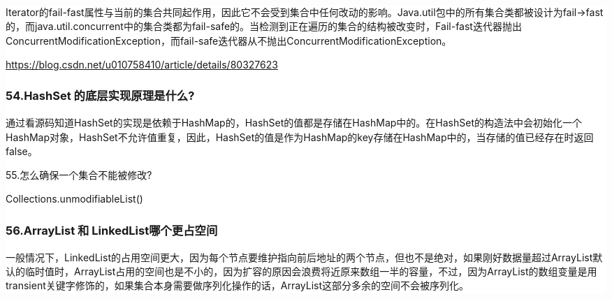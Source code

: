 Iterator的fail-fast属性与当前的集合共同起作用，因此它不会受到集合中任何改动的影响。Java.util包中的所有集合类都被设计为fail->fast的，而java.util.concurrent中的集合类都为fail-safe的。当检测到正在遍历的集合的结构被改变时，Fail-fast迭代器抛出ConcurrentModificationException，而fail-safe迭代器从不抛出ConcurrentModificationException。

https://blog.csdn.net/u010758410/article/details/80327623

### 54.HashSet 的底层实现原理是什么?

通过看源码知道HashSet的实现是依赖于HashMap的，HashSet的值都是存储在HashMap中的。在HashSet的构造法中会初始化一个HashMap对象，HashSet不允许值重复，因此，HashSet的值是作为HashMap的key存储在HashMap中的，当存储的值已经存在时返回false。

55.怎么确保一个集合不能被修改?

Collections.unmodifiableList()

### 56.ArrayList 和 LinkedList哪个更占空间

一般情况下，LinkedList的占用空间更大，因为每个节点要维护指向前后地址的两个节点，但也不是绝对，如果刚好数据量超过ArrayList默认的临时值时，ArrayList占用的空间也是不小的，因为扩容的原因会浪费将近原来数组一半的容量，不过，因为ArrayList的数组变量是用transient关键字修饰的，如果集合本身需要做序列化操作的话，ArrayList这部分多余的空间不会被序列化。
